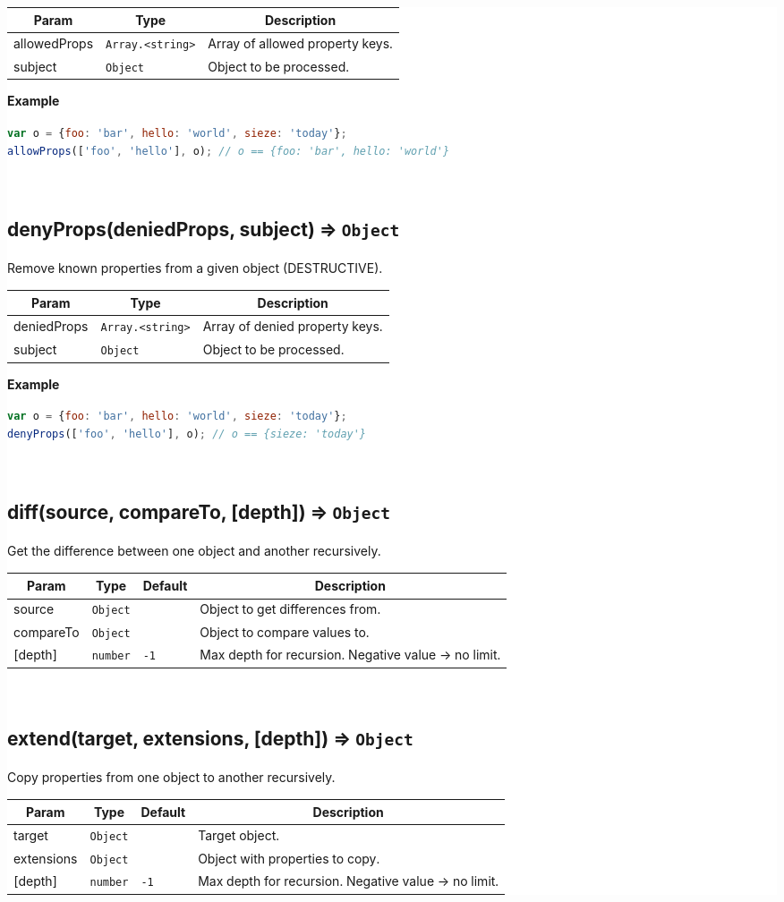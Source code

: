 
| Param | Type | Description |
| --- | --- | --- |
| allowedProps | <code>Array.&lt;string&gt;</code> | Array of allowed property keys. |
| subject | <code>Object</code> | Object to be processed. |

**Example**  
```js
var o = {foo: 'bar', hello: 'world', sieze: 'today'};
allowProps(['foo', 'hello'], o); // o == {foo: 'bar', hello: 'world'}
```

<br><a name="denyProps"></a>

## denyProps(deniedProps, subject) ⇒ <code>Object</code>
Remove known properties from a given object (DESTRUCTIVE).


| Param | Type | Description |
| --- | --- | --- |
| deniedProps | <code>Array.&lt;string&gt;</code> | Array of denied property keys. |
| subject | <code>Object</code> | Object to be processed. |

**Example**  
```js
var o = {foo: 'bar', hello: 'world', sieze: 'today'};
denyProps(['foo', 'hello'], o); // o == {sieze: 'today'}
```

<br><a name="diff"></a>

## diff(source, compareTo, [depth]) ⇒ <code>Object</code>
Get the difference between one object and another recursively.


| Param | Type | Default | Description |
| --- | --- | --- | --- |
| source | <code>Object</code> |  | Object to get differences from. |
| compareTo | <code>Object</code> |  | Object to compare values to. |
| [depth] | <code>number</code> | <code>-1</code> | Max depth for recursion. Negative value -> no limit. |


<br><a name="extend"></a>

## extend(target, extensions, [depth]) ⇒ <code>Object</code>
Copy properties from one object to another recursively.


| Param | Type | Default | Description |
| --- | --- | --- | --- |
| target | <code>Object</code> |  | Target object. |
| extensions | <code>Object</code> |  | Object with properties to copy. |
| [depth] | <code>number</code> | <code>-1</code> | Max depth for recursion. Negative value -> no limit. |
